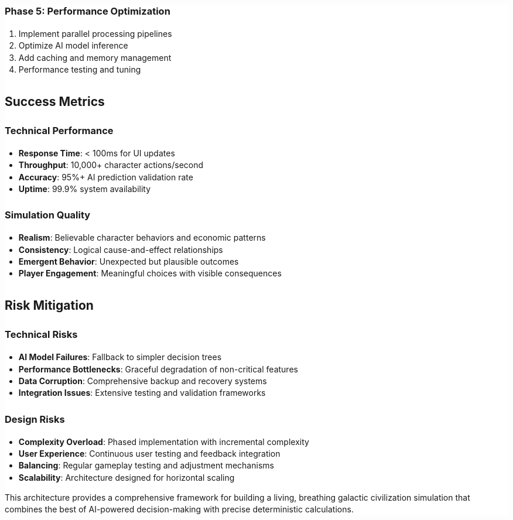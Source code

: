 ### Phase 5: Performance Optimization
1. Implement parallel processing pipelines
2. Optimize AI model inference
3. Add caching and memory management
4. Performance testing and tuning

## Success Metrics

### Technical Performance
- **Response Time**: < 100ms for UI updates
- **Throughput**: 10,000+ character actions/second
- **Accuracy**: 95%+ AI prediction validation rate
- **Uptime**: 99.9% system availability

### Simulation Quality
- **Realism**: Believable character behaviors and economic patterns
- **Consistency**: Logical cause-and-effect relationships
- **Emergent Behavior**: Unexpected but plausible outcomes
- **Player Engagement**: Meaningful choices with visible consequences

## Risk Mitigation

### Technical Risks
- **AI Model Failures**: Fallback to simpler decision trees
- **Performance Bottlenecks**: Graceful degradation of non-critical features
- **Data Corruption**: Comprehensive backup and recovery systems
- **Integration Issues**: Extensive testing and validation frameworks

### Design Risks
- **Complexity Overload**: Phased implementation with incremental complexity
- **User Experience**: Continuous user testing and feedback integration
- **Balancing**: Regular gameplay testing and adjustment mechanisms
- **Scalability**: Architecture designed for horizontal scaling

This architecture provides a comprehensive framework for building a living, breathing galactic civilization simulation that combines the best of AI-powered decision-making with precise deterministic calculations.
